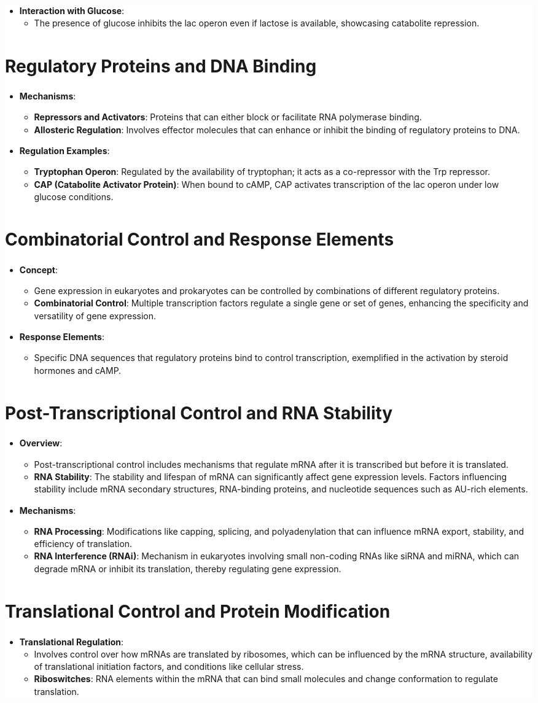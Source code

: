 - **Interaction with Glucose**:
  - The presence of glucose inhibits the lac operon even if lactose is available, showcasing catabolite repression.

# Regulatory Proteins and DNA Binding

- **Mechanisms**:
  - **Repressors and Activators**: Proteins that can either block or facilitate RNA polymerase binding.
  - **Allosteric Regulation**: Involves effector molecules that can enhance or inhibit the binding of regulatory proteins to DNA.

- **Regulation Examples**:
  - **Tryptophan Operon**: Regulated by the availability of tryptophan; it acts as a co-repressor with the Trp repressor.
  - **CAP (Catabolite Activator Protein)**: When bound to cAMP, CAP activates transcription of the lac operon under low glucose conditions.

# Combinatorial Control and Response Elements

- **Concept**:
  - Gene expression in eukaryotes and prokaryotes can be controlled by combinations of different regulatory proteins.
  - **Combinatorial Control**: Multiple transcription factors regulate a single gene or set of genes, enhancing the specificity and versatility of gene expression.

- **Response Elements**:
  - Specific DNA sequences that regulatory proteins bind to control transcription, exemplified in the activation by steroid hormones and cAMP.

# Post-Transcriptional Control and RNA Stability

- **Overview**:
  - Post-transcriptional control includes mechanisms that regulate mRNA after it is transcribed but before it is translated.
  - **RNA Stability**: The stability and lifespan of mRNA can significantly affect gene expression levels. Factors influencing stability include mRNA secondary structures, RNA-binding proteins, and nucleotide sequences such as AU-rich elements.

- **Mechanisms**:
  - **RNA Processing**: Modifications like capping, splicing, and polyadenylation that can influence mRNA export, stability, and efficiency of translation.
  - **RNA Interference (RNAi)**: Mechanism in eukaryotes involving small non-coding RNAs like siRNA and miRNA, which can degrade mRNA or inhibit its translation, thereby regulating gene expression.

# Translational Control and Protein Modification

- **Translational Regulation**:
  - Involves control over how mRNAs are translated by ribosomes, which can be influenced by the mRNA structure, availability of translational initiation factors, and conditions like cellular stress.
  - **Riboswitches**: RNA elements within the mRNA that can bind small molecules and change conformation to regulate translation.
